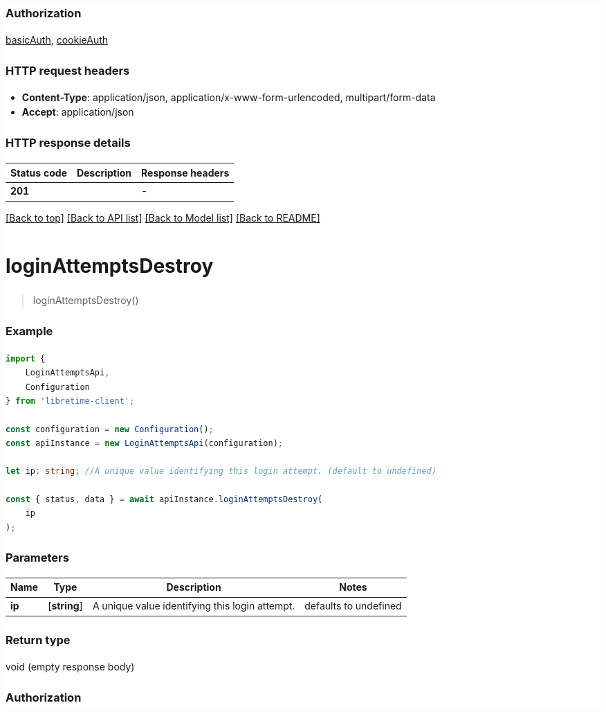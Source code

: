### Authorization

[basicAuth](../README.md#basicAuth), [cookieAuth](../README.md#cookieAuth)

### HTTP request headers

 - **Content-Type**: application/json, application/x-www-form-urlencoded, multipart/form-data
 - **Accept**: application/json


### HTTP response details
| Status code | Description | Response headers |
|-------------|-------------|------------------|
|**201** |  |  -  |

[[Back to top]](#) [[Back to API list]](../README.md#documentation-for-api-endpoints) [[Back to Model list]](../README.md#documentation-for-models) [[Back to README]](../README.md)

# **loginAttemptsDestroy**
> loginAttemptsDestroy()


### Example

```typescript
import {
    LoginAttemptsApi,
    Configuration
} from 'libretime-client';

const configuration = new Configuration();
const apiInstance = new LoginAttemptsApi(configuration);

let ip: string; //A unique value identifying this login attempt. (default to undefined)

const { status, data } = await apiInstance.loginAttemptsDestroy(
    ip
);
```

### Parameters

|Name | Type | Description  | Notes|
|------------- | ------------- | ------------- | -------------|
| **ip** | [**string**] | A unique value identifying this login attempt. | defaults to undefined|


### Return type

void (empty response body)

### Authorization
